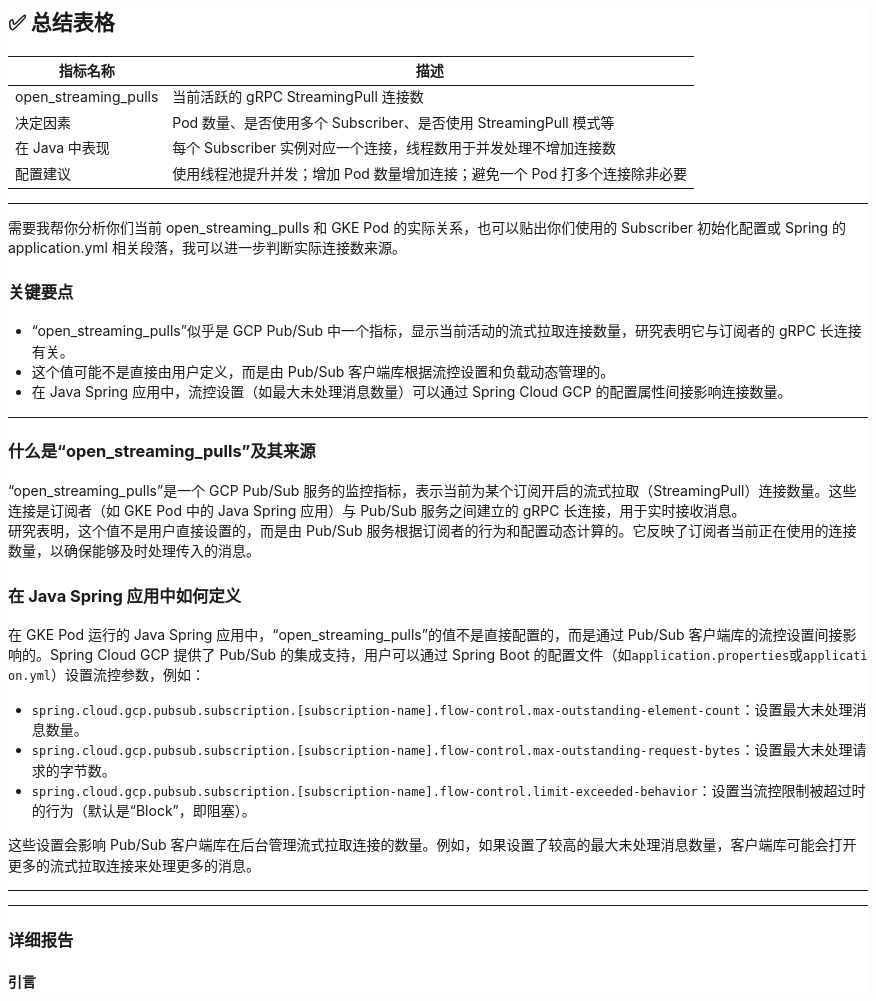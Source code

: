 
## **✅ 总结表格**

| **指标名称**         | **描述**                                                                   |
| -------------------- | -------------------------------------------------------------------------- |
| open_streaming_pulls | 当前活跃的 gRPC StreamingPull 连接数                                       |
| 决定因素             | Pod 数量、是否使用多个 Subscriber、是否使用 StreamingPull 模式等           |
| 在 Java 中表现       | 每个 Subscriber 实例对应一个连接，线程数用于并发处理不增加连接数           |
| 配置建议             | 使用线程池提升并发；增加 Pod 数量增加连接；避免一个 Pod 打多个连接除非必要 |

---

需要我帮你分析你们当前 open_streaming_pulls 和 GKE Pod 的实际关系，也可以贴出你们使用的 Subscriber 初始化配置或 Spring 的 application.yml 相关段落，我可以进一步判断实际连接数来源。

### 关键要点

- “open_streaming_pulls”似乎是 GCP Pub/Sub 中一个指标，显示当前活动的流式拉取连接数量，研究表明它与订阅者的 gRPC 长连接有关。
- 这个值可能不是直接由用户定义，而是由 Pub/Sub 客户端库根据流控设置和负载动态管理的。
- 在 Java Spring 应用中，流控设置（如最大未处理消息数量）可以通过 Spring Cloud GCP 的配置属性间接影响连接数量。

---

### 什么是“open_streaming_pulls”及其来源

“open_streaming_pulls”是一个 GCP Pub/Sub 服务的监控指标，表示当前为某个订阅开启的流式拉取（StreamingPull）连接数量。这些连接是订阅者（如 GKE Pod 中的 Java Spring 应用）与 Pub/Sub 服务之间建立的 gRPC 长连接，用于实时接收消息。  
研究表明，这个值不是用户直接设置的，而是由 Pub/Sub 服务根据订阅者的行为和配置动态计算的。它反映了订阅者当前正在使用的连接数量，以确保能够及时处理传入的消息。

### 在 Java Spring 应用中如何定义

在 GKE Pod 运行的 Java Spring 应用中，“open_streaming_pulls”的值不是直接配置的，而是通过 Pub/Sub 客户端库的流控设置间接影响的。Spring Cloud GCP 提供了 Pub/Sub 的集成支持，用户可以通过 Spring Boot 的配置文件（如`application.properties`或`application.yml`）设置流控参数，例如：

- `spring.cloud.gcp.pubsub.subscription.[subscription-name].flow-control.max-outstanding-element-count`：设置最大未处理消息数量。
- `spring.cloud.gcp.pubsub.subscription.[subscription-name].flow-control.max-outstanding-request-bytes`：设置最大未处理请求的字节数。
- `spring.cloud.gcp.pubsub.subscription.[subscription-name].flow-control.limit-exceeded-behavior`：设置当流控限制被超过时的行为（默认是“Block”，即阻塞）。

这些设置会影响 Pub/Sub 客户端库在后台管理流式拉取连接的数量。例如，如果设置了较高的最大未处理消息数量，客户端库可能会打开更多的流式拉取连接来处理更多的消息。

---

---

### 详细报告

#### 引言

